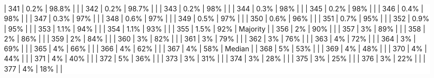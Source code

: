 | 341 | 0.2% | 98.8% |  |
| 342 | 0.2% | 98.7% |  |
| 343 | 0.2% | 98% |  |
| 344 | 0.3% | 98% |  |
| 345 | 0.2% | 98% |  |
| 346 | 0.4% | 98% |  |
| 347 | 0.3% | 97% |  |
| 348 | 0.6% | 97% |  |
| 349 | 0.5% | 97% |  |
| 350 | 0.6% | 96% |  |
| 351 | 0.7% | 95% |  |
| 352 | 0.9% | 95% |  |
| 353 | 1.1% | 94% |  |
| 354 | 1.1% | 93% |  |
| 355 | 1.5% | 92% | Majority |
| 356 | 2% | 90% |  |
| 357 | 3% | 89% |  |
| 358 | 2% | 86% |  |
| 359 | 2% | 84% |  |
| 360 | 3% | 82% |  |
| 361 | 3% | 79% |  |
| 362 | 3% | 76% |  |
| 363 | 4% | 72% |  |
| 364 | 3% | 69% |  |
| 365 | 4% | 66% |  |
| 366 | 4% | 62% |  |
| 367 | 4% | 58% | Median |
| 368 | 5% | 53% |  |
| 369 | 4% | 48% |  |
| 370 | 4% | 44% |  |
| 371 | 4% | 40% |  |
| 372 | 5% | 36% |  |
| 373 | 3% | 31% |  |
| 374 | 3% | 28% |  |
| 375 | 3% | 25% |  |
| 376 | 3% | 22% |  |
| 377 | 4% | 18% |  |